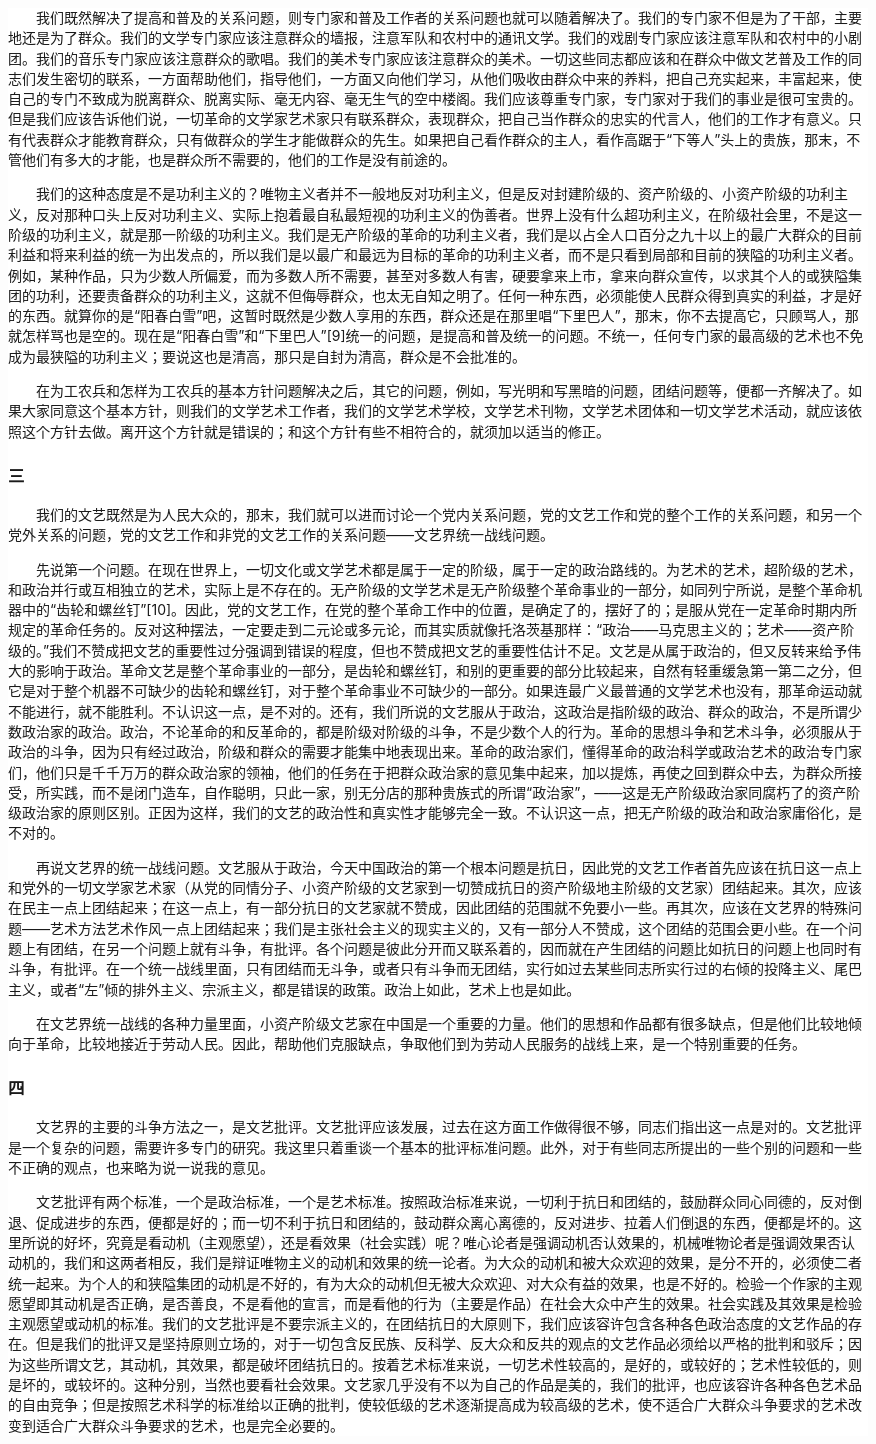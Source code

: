 　　我们既然解决了提高和普及的关系问题，则专门家和普及工作者的关系问题也就可以随着解决了。我们的专门家不但是为了干部，主要地还是为了群众。我们的文学专门家应该注意群众的墙报，注意军队和农村中的通讯文学。我们的戏剧专门家应该注意军队和农村中的小剧团。我们的音乐专门家应该注意群众的歌唱。我们的美术专门家应该注意群众的美术。一切这些同志都应该和在群众中做文艺普及工作的同志们发生密切的联系，一方面帮助他们，指导他们，一方面又向他们学习，从他们吸收由群众中来的养料，把自己充实起来，丰富起来，使自己的专门不致成为脱离群众、脱离实际、毫无内容、毫无生气的空中楼阁。我们应该尊重专门家，专门家对于我们的事业是很可宝贵的。但是我们应该告诉他们说，一切革命的文学家艺术家只有联系群众，表现群众，把自己当作群众的忠实的代言人，他们的工作才有意义。只有代表群众才能教育群众，只有做群众的学生才能做群众的先生。如果把自己看作群众的主人，看作高踞于“下等人”头上的贵族，那末，不管他们有多大的才能，也是群众所不需要的，他们的工作是没有前途的。

　　我们的这种态度是不是功利主义的？唯物主义者并不一般地反对功利主义，但是反对封建阶级的、资产阶级的、小资产阶级的功利主义，反对那种口头上反对功利主义、实际上抱着最自私最短视的功利主义的伪善者。世界上没有什么超功利主义，在阶级社会里，不是这一阶级的功利主义，就是那一阶级的功利主义。我们是无产阶级的革命的功利主义者，我们是以占全人口百分之九十以上的最广大群众的目前利益和将来利益的统一为出发点的，所以我们是以最广和最远为目标的革命的功利主义者，而不是只看到局部和目前的狭隘的功利主义者。例如，某种作品，只为少数人所偏爱，而为多数人所不需要，甚至对多数人有害，硬要拿来上市，拿来向群众宣传，以求其个人的或狭隘集团的功利，还要责备群众的功利主义，这就不但侮辱群众，也太无自知之明了。任何一种东西，必须能使人民群众得到真实的利益，才是好的东西。就算你的是“阳春白雪”吧，这暂时既然是少数人享用的东西，群众还是在那里唱“下里巴人”，那末，你不去提高它，只顾骂人，那就怎样骂也是空的。现在是“阳春白雪”和“下里巴人”[9]统一的问题，是提高和普及统一的问题。不统一，任何专门家的最高级的艺术也不免成为最狭隘的功利主义；要说这也是清高，那只是自封为清高，群众是不会批准的。

　　在为工农兵和怎样为工农兵的基本方针问题解决之后，其它的问题，例如，写光明和写黑暗的问题，团结问题等，便都一齐解决了。如果大家同意这个基本方针，则我们的文学艺术工作者，我们的文学艺术学校，文学艺术刊物，文学艺术团体和一切文学艺术活动，就应该依照这个方针去做。离开这个方针就是错误的；和这个方针有些不相符合的，就须加以适当的修正。



### 三





　　我们的文艺既然是为人民大众的，那末，我们就可以进而讨论一个党内关系问题，党的文艺工作和党的整个工作的关系问题，和另一个党外关系的问题，党的文艺工作和非党的文艺工作的关系问题——文艺界统一战线问题。

　　先说第一个问题。在现在世界上，一切文化或文学艺术都是属于一定的阶级，属于一定的政治路线的。为艺术的艺术，超阶级的艺术，和政治并行或互相独立的艺术，实际上是不存在的。无产阶级的文学艺术是无产阶级整个革命事业的一部分，如同列宁所说，是整个革命机器中的“齿轮和螺丝钉”[10]。因此，党的文艺工作，在党的整个革命工作中的位置，是确定了的，摆好了的；是服从党在一定革命时期内所规定的革命任务的。反对这种摆法，一定要走到二元论或多元论，而其实质就像托洛茨基那样：“政治——马克思主义的；艺术——资产阶级的。”我们不赞成把文艺的重要性过分强调到错误的程度，但也不赞成把文艺的重要性估计不足。文艺是从属于政治的，但又反转来给予伟大的影响于政治。革命文艺是整个革命事业的一部分，是齿轮和螺丝钉，和别的更重要的部分比较起来，自然有轻重缓急第一第二之分，但它是对于整个机器不可缺少的齿轮和螺丝钉，对于整个革命事业不可缺少的一部分。如果连最广义最普通的文学艺术也没有，那革命运动就不能进行，就不能胜利。不认识这一点，是不对的。还有，我们所说的文艺服从于政治，这政治是指阶级的政治、群众的政治，不是所谓少数政治家的政治。政治，不论革命的和反革命的，都是阶级对阶级的斗争，不是少数个人的行为。革命的思想斗争和艺术斗争，必须服从于政治的斗争，因为只有经过政治，阶级和群众的需要才能集中地表现出来。革命的政治家们，懂得革命的政治科学或政治艺术的政治专门家们，他们只是千千万万的群众政治家的领袖，他们的任务在于把群众政治家的意见集中起来，加以提炼，再使之回到群众中去，为群众所接受，所实践，而不是闭门造车，自作聪明，只此一家，别无分店的那种贵族式的所谓“政治家”，——这是无产阶级政治家同腐朽了的资产阶级政治家的原则区别。正因为这样，我们的文艺的政治性和真实性才能够完全一致。不认识这一点，把无产阶级的政治和政治家庸俗化，是不对的。

　　再说文艺界的统一战线问题。文艺服从于政治，今天中国政治的第一个根本问题是抗日，因此党的文艺工作者首先应该在抗日这一点上和党外的一切文学家艺术家（从党的同情分子、小资产阶级的文艺家到一切赞成抗日的资产阶级地主阶级的文艺家）团结起来。其次，应该在民主一点上团结起来；在这一点上，有一部分抗日的文艺家就不赞成，因此团结的范围就不免要小一些。再其次，应该在文艺界的特殊问题——艺术方法艺术作风一点上团结起来；我们是主张社会主义的现实主义的，又有一部分人不赞成，这个团结的范围会更小些。在一个问题上有团结，在另一个问题上就有斗争，有批评。各个问题是彼此分开而又联系着的，因而就在产生团结的问题比如抗日的问题上也同时有斗争，有批评。在一个统一战线里面，只有团结而无斗争，或者只有斗争而无团结，实行如过去某些同志所实行过的右倾的投降主义、尾巴主义，或者“左”倾的排外主义、宗派主义，都是错误的政策。政治上如此，艺术上也是如此。

　　在文艺界统一战线的各种力量里面，小资产阶级文艺家在中国是一个重要的力量。他们的思想和作品都有很多缺点，但是他们比较地倾向于革命，比较地接近于劳动人民。因此，帮助他们克服缺点，争取他们到为劳动人民服务的战线上来，是一个特别重要的任务。



### 四





　　文艺界的主要的斗争方法之一，是文艺批评。文艺批评应该发展，过去在这方面工作做得很不够，同志们指出这一点是对的。文艺批评是一个复杂的问题，需要许多专门的研究。我这里只着重谈一个基本的批评标准问题。此外，对于有些同志所提出的一些个别的问题和一些不正确的观点，也来略为说一说我的意见。

　　文艺批评有两个标准，一个是政治标准，一个是艺术标准。按照政治标准来说，一切利于抗日和团结的，鼓励群众同心同德的，反对倒退、促成进步的东西，便都是好的；而一切不利于抗日和团结的，鼓动群众离心离德的，反对进步、拉着人们倒退的东西，便都是坏的。这里所说的好坏，究竟是看动机（主观愿望），还是看效果（社会实践）呢？唯心论者是强调动机否认效果的，机械唯物论者是强调效果否认动机的，我们和这两者相反，我们是辩证唯物主义的动机和效果的统一论者。为大众的动机和被大众欢迎的效果，是分不开的，必须使二者统一起来。为个人的和狭隘集团的动机是不好的，有为大众的动机但无被大众欢迎、对大众有益的效果，也是不好的。检验一个作家的主观愿望即其动机是否正确，是否善良，不是看他的宣言，而是看他的行为（主要是作品）在社会大众中产生的效果。社会实践及其效果是检验主观愿望或动机的标准。我们的文艺批评是不要宗派主义的，在团结抗日的大原则下，我们应该容许包含各种各色政治态度的文艺作品的存在。但是我们的批评又是坚持原则立场的，对于一切包含反民族、反科学、反大众和反共的观点的文艺作品必须给以严格的批判和驳斥；因为这些所谓文艺，其动机，其效果，都是破坏团结抗日的。按着艺术标准来说，一切艺术性较高的，是好的，或较好的；艺术性较低的，则是坏的，或较坏的。这种分别，当然也要看社会效果。文艺家几乎没有不以为自己的作品是美的，我们的批评，也应该容许各种各色艺术品的自由竞争；但是按照艺术科学的标准给以正确的批判，使较低级的艺术逐渐提高成为较高级的艺术，使不适合广大群众斗争要求的艺术改变到适合广大群众斗争要求的艺术，也是完全必要的。
